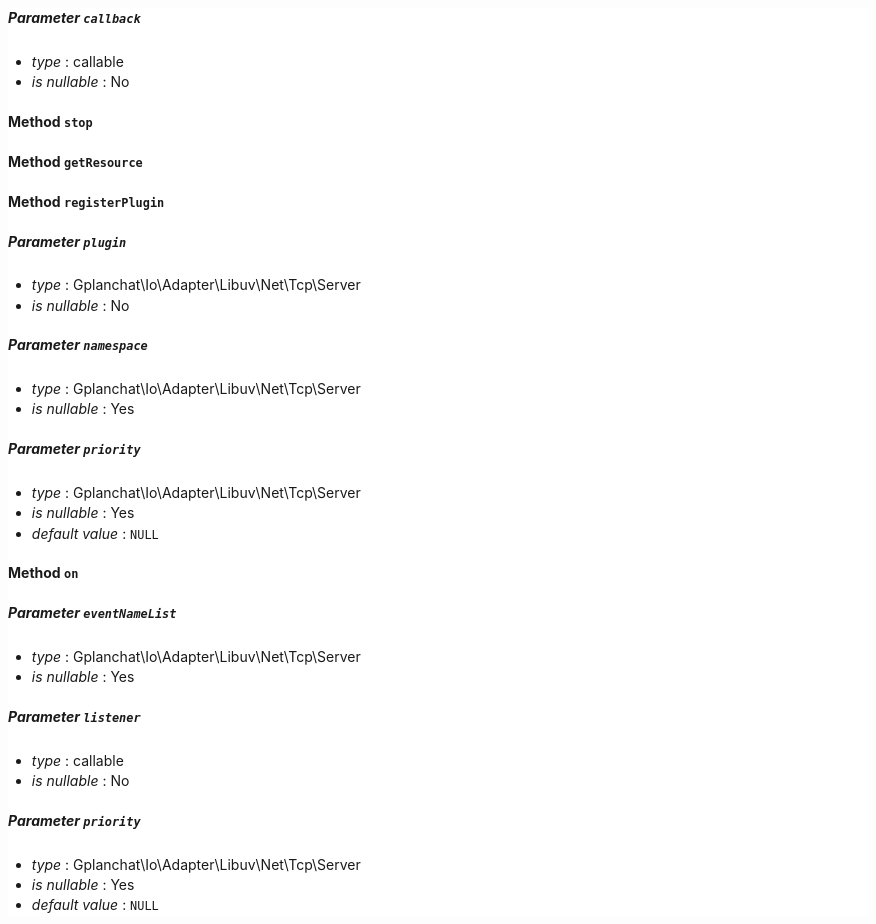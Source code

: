 
##### Parameter `callback`


* *type* : callable
* *is nullable* : No


#### Method `stop`



#### Method `getResource`



#### Method `registerPlugin`



##### Parameter `plugin`


* *type* : Gplanchat\Io\Adapter\Libuv\Net\Tcp\Server
* *is nullable* : No


##### Parameter `namespace`


* *type* : Gplanchat\Io\Adapter\Libuv\Net\Tcp\Server
* *is nullable* : Yes


##### Parameter `priority`


* *type* : Gplanchat\Io\Adapter\Libuv\Net\Tcp\Server
* *is nullable* : Yes
* *default value* : `NULL`


#### Method `on`



##### Parameter `eventNameList`


* *type* : Gplanchat\Io\Adapter\Libuv\Net\Tcp\Server
* *is nullable* : Yes


##### Parameter `listener`


* *type* : callable
* *is nullable* : No


##### Parameter `priority`


* *type* : Gplanchat\Io\Adapter\Libuv\Net\Tcp\Server
* *is nullable* : Yes
* *default value* : `NULL`
